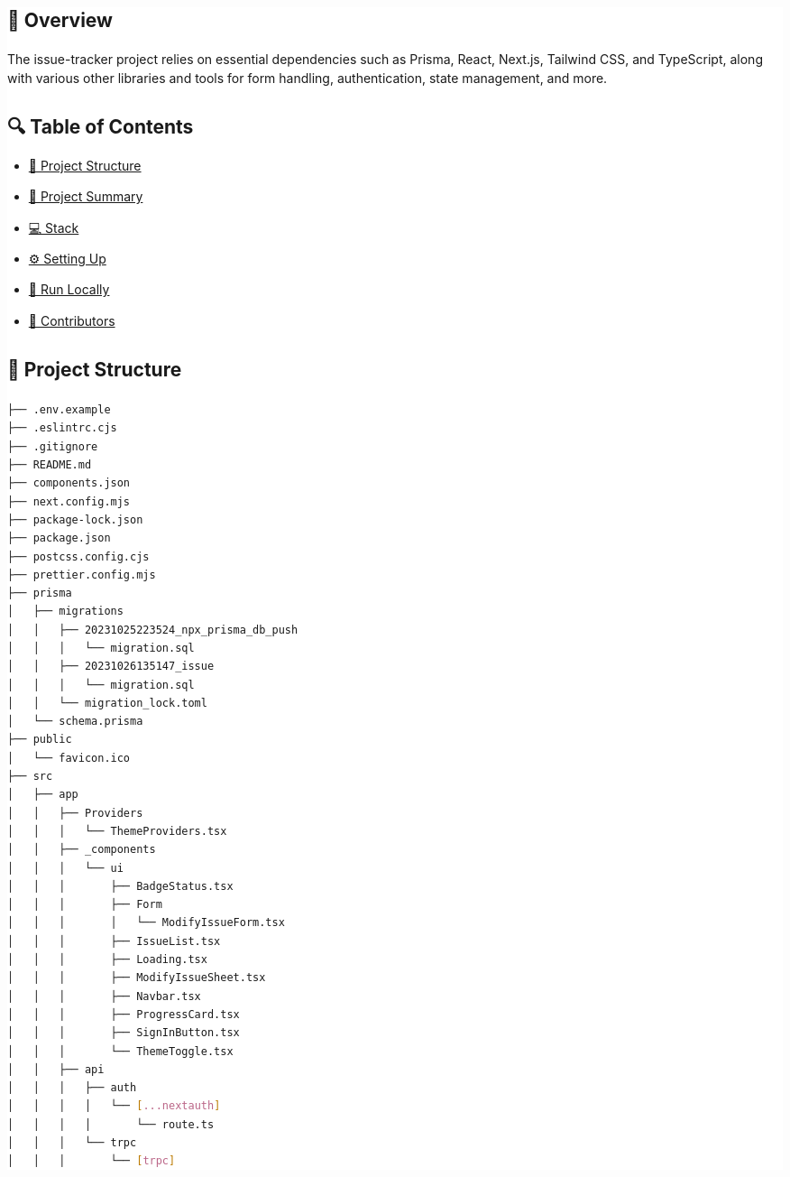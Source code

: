## 📌 Overview

The issue-tracker project relies on essential dependencies such as Prisma, React, Next.js, Tailwind CSS, and TypeScript, along with various other libraries and tools for form handling, authentication, state management, and more.

## 🔍 Table of Contents

- [📁 Project Structure](#project-structure)

- [📝 Project Summary](#project-summary)

- [💻 Stack](#stack)

- [⚙️ Setting Up](#setting-up)

- [🚀 Run Locally](#run-locally)

- [🙌 Contributors](#contributors)

## 📁 Project Structure

```bash
├── .env.example
├── .eslintrc.cjs
├── .gitignore
├── README.md
├── components.json
├── next.config.mjs
├── package-lock.json
├── package.json
├── postcss.config.cjs
├── prettier.config.mjs
├── prisma
│   ├── migrations
│   │   ├── 20231025223524_npx_prisma_db_push
│   │   │   └── migration.sql
│   │   ├── 20231026135147_issue
│   │   │   └── migration.sql
│   │   └── migration_lock.toml
│   └── schema.prisma
├── public
│   └── favicon.ico
├── src
│   ├── app
│   │   ├── Providers
│   │   │   └── ThemeProviders.tsx
│   │   ├── _components
│   │   │   └── ui
│   │   │       ├── BadgeStatus.tsx
│   │   │       ├── Form
│   │   │       │   └── ModifyIssueForm.tsx
│   │   │       ├── IssueList.tsx
│   │   │       ├── Loading.tsx
│   │   │       ├── ModifyIssueSheet.tsx
│   │   │       ├── Navbar.tsx
│   │   │       ├── ProgressCard.tsx
│   │   │       ├── SignInButton.tsx
│   │   │       └── ThemeToggle.tsx
│   │   ├── api
│   │   │   ├── auth
│   │   │   │   └── [...nextauth]
│   │   │   │       └── route.ts
│   │   │   └── trpc
│   │   │       └── [trpc]
```